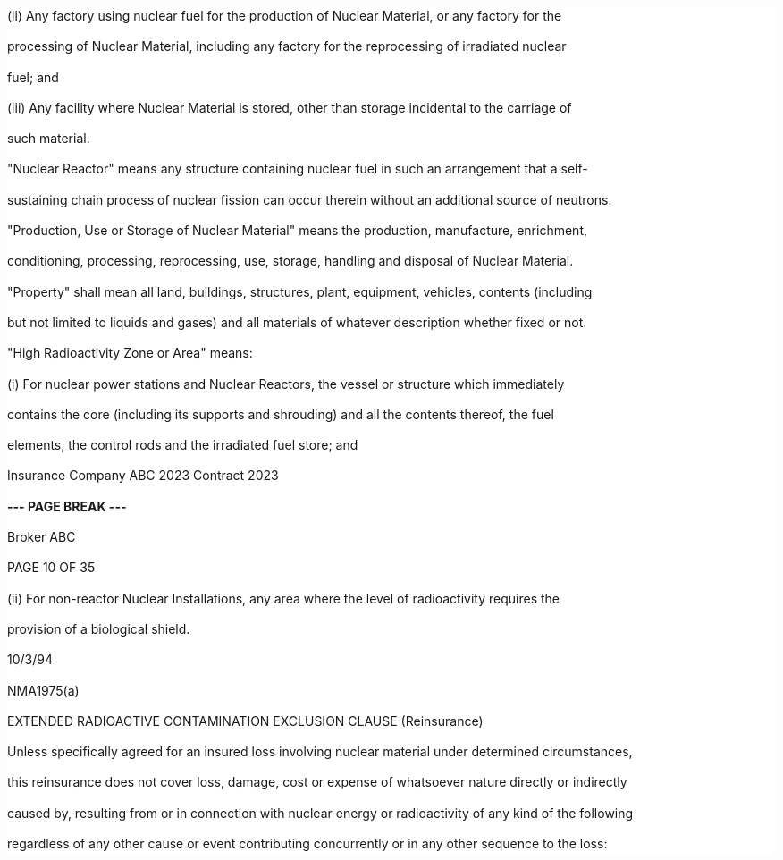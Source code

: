 (ii) Any factory using nuclear fuel for the production of Nuclear Material, or any factory for the

processing of Nuclear Material, including any factory for the reprocessing of irradiated nuclear

fuel; and

(iii) Any facility where Nuclear Material is stored, other than storage incidental to the carriage of

such material.

"Nuclear Reactor" means any structure containing nuclear fuel in such an arrangement that a self-

sustaining chain process of nuclear fission can occur therein without an additional source of neutrons.

"Production, Use or Storage of Nuclear Material" means the production, manufacture, enrichment,

conditioning, processing, reprocessing, use, storage, handling and disposal of Nuclear Material.

"Property" shall mean all land, buildings, structures, plant, equipment, vehicles, contents (including

but not limited to liquids and gases) and all materials of whatever description whether fixed or not.

"High Radioactivity Zone or Area" means:

(i) For nuclear power stations and Nuclear Reactors, the vessel or structure which immediately

contains the core (including its supports and shrouding) and all the contents thereof, the fuel

elements, the control rods and the irradiated fuel store; and

Insurance Company ABC 2023 Contract 2023

**--- PAGE BREAK ---**

Broker ABC

PAGE 10 OF 35

(ii) For non-reactor Nuclear Installations, any area where the level of radioactivity requires the

provision of a biological shield.

10/3/94

NMA1975(a)

EXTENDED RADIOACTIVE CONTAMINATION EXCLUSION CLAUSE (Reinsurance)

Unless specifically agreed for an insured loss involving nuclear material under determined circumstances,

this reinsurance does not cover loss, damage, cost or expense of whatsoever nature directly or indirectly

caused by, resulting from or in connection with nuclear energy or radioactivity of any kind of the following

regardless of any other cause or event contributing concurrently or in any other sequence to the loss:
